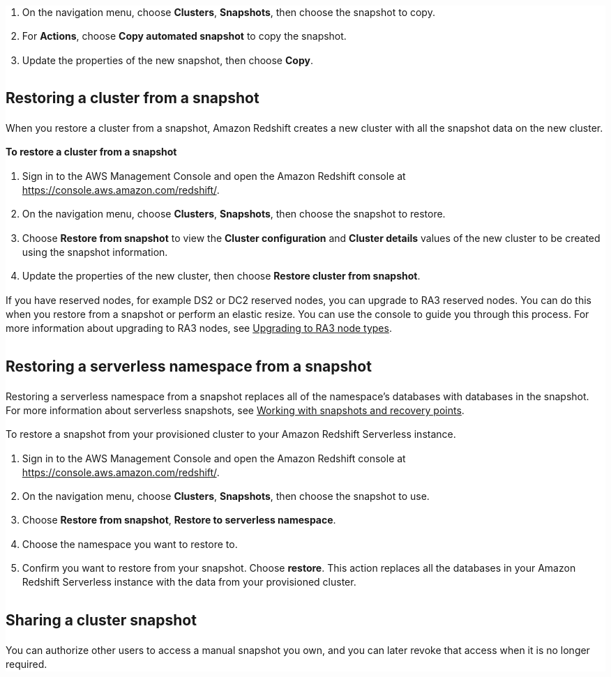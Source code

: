 1. On the navigation menu, choose **Clusters**, **Snapshots**, then choose the snapshot to copy\. 

1. For **Actions**, choose **Copy automated snapshot** to copy the snapshot\. 

1. Update the properties of the new snapshot, then choose **Copy**\. 

## Restoring a cluster from a snapshot<a name="snapshot-restore"></a>

When you restore a cluster from a snapshot, Amazon Redshift creates a new cluster with all the snapshot data on the new cluster\.

**To restore a cluster from a snapshot**

1. Sign in to the AWS Management Console and open the Amazon Redshift console at [https://console\.aws\.amazon\.com/redshift/](https://console.aws.amazon.com/redshift/)\.

1. On the navigation menu, choose **Clusters**, **Snapshots**, then choose the snapshot to restore\. 

1. Choose **Restore from snapshot** to view the **Cluster configuration** and **Cluster details** values of the new cluster to be created using the snapshot information\. 

1. Update the properties of the new cluster, then choose **Restore cluster from snapshot**\. 

If you have reserved nodes, for example DS2 or DC2 reserved nodes, you can upgrade to RA3 reserved nodes\. You can do this when you restore from a snapshot or perform an elastic resize\. You can use the console to guide you through this process\. For more information about upgrading to RA3 nodes, see [Upgrading to RA3 node types](https://docs.aws.amazon.com/redshift/latest/mgmt/working-with-clusters.html#rs-upgrading-to-ra3)\. 

## Restoring a serverless namespace from a snapshot<a name="snapshot-restore-provisioned-to-serverless"></a>

 Restoring a serverless namespace from a snapshot replaces all of the namespace’s databases with databases in the snapshot\. For more information about serverless snapshots, see [ Working with snapshots and recovery points](https://docs.aws.amazon.com/redshift/latest/mgmt/serverless-snapshots-recovery.html)\. 

To restore a snapshot from your provisioned cluster to your Amazon Redshift Serverless instance\.

1. Sign in to the AWS Management Console and open the Amazon Redshift console at [https://console\.aws\.amazon\.com/redshift/](https://console.aws.amazon.com/redshift/)\.

1. On the navigation menu, choose **Clusters**, **Snapshots**, then choose the snapshot to use\.

1. Choose **Restore from snapshot**, **Restore to serverless namespace**\.

1. Choose the namespace you want to restore to\.

1. Confirm you want to restore from your snapshot\. Choose **restore**\. This action replaces all the databases in your Amazon Redshift Serverless instance with the data from your provisioned cluster\.

## Sharing a cluster snapshot<a name="snapshot-share"></a>

You can authorize other users to access a manual snapshot you own, and you can later revoke that access when it is no longer required\.
